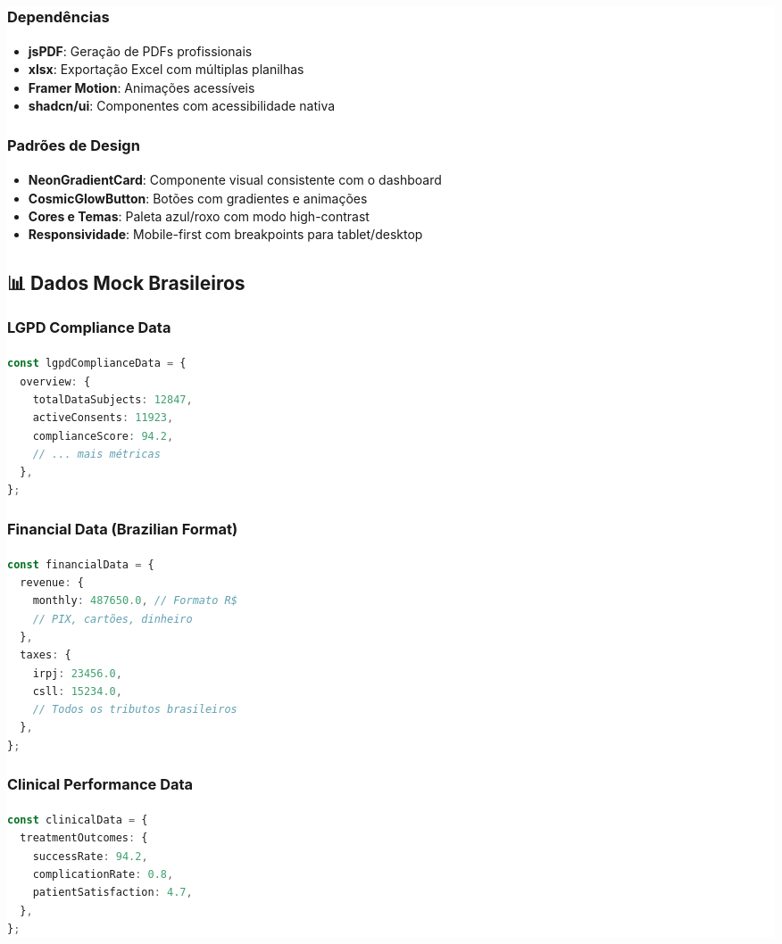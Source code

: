 ### **Dependências**

- **jsPDF**: Geração de PDFs profissionais
- **xlsx**: Exportação Excel com múltiplas planilhas
- **Framer Motion**: Animações acessíveis
- **shadcn/ui**: Componentes com acessibilidade nativa

### **Padrões de Design**

- **NeonGradientCard**: Componente visual consistente com o dashboard
- **CosmicGlowButton**: Botões com gradientes e animações
- **Cores e Temas**: Paleta azul/roxo com modo high-contrast
- **Responsividade**: Mobile-first com breakpoints para tablet/desktop

## 📊 Dados Mock Brasileiros

### **LGPD Compliance Data**

```typescript
const lgpdComplianceData = {
  overview: {
    totalDataSubjects: 12847,
    activeConsents: 11923,
    complianceScore: 94.2,
    // ... mais métricas
  },
};
```

### **Financial Data (Brazilian Format)**

```typescript
const financialData = {
  revenue: {
    monthly: 487650.0, // Formato R$
    // PIX, cartões, dinheiro
  },
  taxes: {
    irpj: 23456.0,
    csll: 15234.0,
    // Todos os tributos brasileiros
  },
};
```

### **Clinical Performance Data**

```typescript
const clinicalData = {
  treatmentOutcomes: {
    successRate: 94.2,
    complicationRate: 0.8,
    patientSatisfaction: 4.7,
  },
};
```
